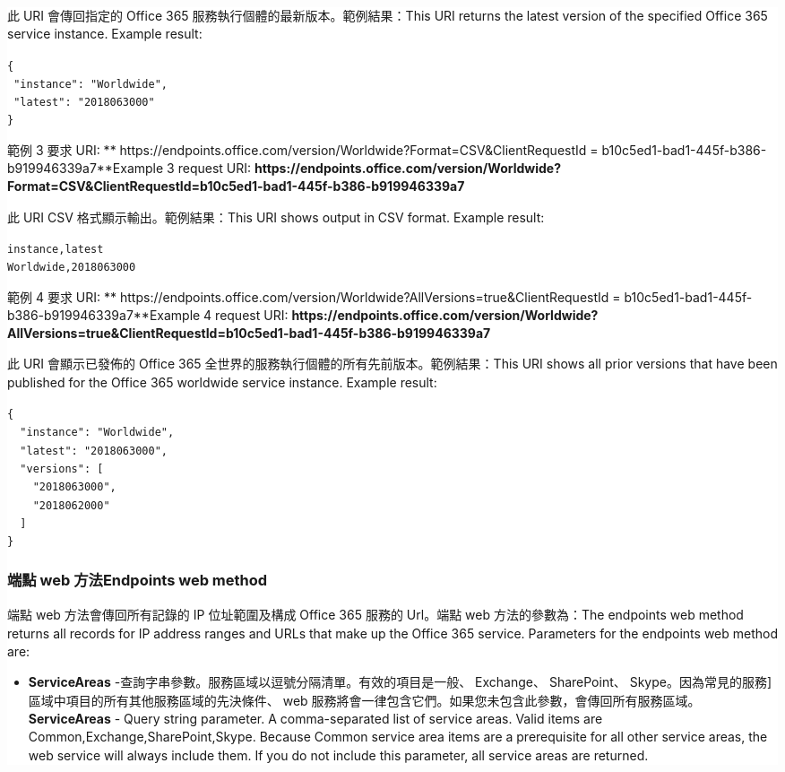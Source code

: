 <span data-ttu-id="2b6ca-p130">此 URI 會傳回指定的 Office 365 服務執行個體的最新版本。範例結果：</span><span class="sxs-lookup"><span data-stu-id="2b6ca-p130">This URI returns the latest version of the specified Office 365 service instance. Example result:</span></span>
  
```
{
 "instance": "Worldwide",
 "latest": "2018063000"
}
```

<span data-ttu-id="2b6ca-247">範例 3 要求 URI: ** <span>https:</span>//endpoints.office.com/version/Worldwide?Format=CSV&amp;ClientRequestId = b10c5ed1-bad1-445f-b386-b919946339a7**</span><span class="sxs-lookup"><span data-stu-id="2b6ca-247">Example 3 request URI: **<span>https:</span>//endpoints.office.com/version/Worldwide?Format=CSV&amp;ClientRequestId=b10c5ed1-bad1-445f-b386-b919946339a7**</span></span>
  
<span data-ttu-id="2b6ca-p131">此 URI CSV 格式顯示輸出。範例結果：</span><span class="sxs-lookup"><span data-stu-id="2b6ca-p131">This URI shows output in CSV format. Example result:</span></span>
  
```
instance,latest
Worldwide,2018063000
```

<span data-ttu-id="2b6ca-250">範例 4 要求 URI: ** <span>https:</span>//endpoints.office.com/version/Worldwide?AllVersions=true&amp;ClientRequestId = b10c5ed1-bad1-445f-b386-b919946339a7**</span><span class="sxs-lookup"><span data-stu-id="2b6ca-250">Example 4 request URI: **<span>https:</span>//endpoints.office.com/version/Worldwide?AllVersions=true&amp;ClientRequestId=b10c5ed1-bad1-445f-b386-b919946339a7**</span></span>
  
<span data-ttu-id="2b6ca-p132">此 URI 會顯示已發佈的 Office 365 全世界的服務執行個體的所有先前版本。範例結果：</span><span class="sxs-lookup"><span data-stu-id="2b6ca-p132">This URI shows all prior versions that have been published for the Office 365 worldwide service instance. Example result:</span></span>
  
```
{
  "instance": "Worldwide",
  "latest": "2018063000",
  "versions": [
    "2018063000",
    "2018062000"
  ]
}
```

### <a name="endpoints-web-method"></a><span data-ttu-id="2b6ca-253">端點 web 方法</span><span class="sxs-lookup"><span data-stu-id="2b6ca-253">Endpoints web method</span></span>

<span data-ttu-id="2b6ca-p133">端點 web 方法會傳回所有記錄的 IP 位址範圍及構成 Office 365 服務的 Url。端點 web 方法的參數為：</span><span class="sxs-lookup"><span data-stu-id="2b6ca-p133">The endpoints web method returns all records for IP address ranges and URLs that make up the Office 365 service. Parameters for the endpoints web method are:</span></span>
  
- <span data-ttu-id="2b6ca-p134">**ServiceAreas** -查詢字串參數。服務區域以逗號分隔清單。有效的項目是一般、 Exchange、 SharePoint、 Skype。因為常見的服務] 區域中項目的所有其他服務區域的先決條件、 web 服務將會一律包含它們。如果您未包含此參數，會傳回所有服務區域。</span><span class="sxs-lookup"><span data-stu-id="2b6ca-p134">**ServiceAreas** - Query string parameter. A comma-separated list of service areas. Valid items are Common,Exchange,SharePoint,Skype. Because Common service area items are a prerequisite for all other service areas, the web service will always include them. If you do not include this parameter, all service areas are returned.</span></span> 
    